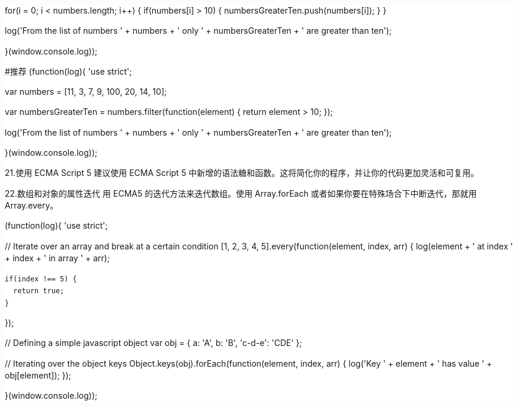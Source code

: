   for(i = 0; i < numbers.length; i++) { if(numbers[i] > 10) {
      numbersGreaterTen.push(numbers[i]);
    }
  }
 
  log('From the list of numbers ' + numbers + ' only ' + numbersGreaterTen + ' are greater than ten');
 
}(window.console.log));

#推荐
(function(log){
  'use strict';
 
  var numbers = [11, 3, 7, 9, 100, 20, 14, 10];
 
  var numbersGreaterTen = numbers.filter(function(element) {
    return element > 10;
  });
 
  log('From the list of numbers ' + numbers + ' only ' + numbersGreaterTen + ' are greater than ten');
 
}(window.console.log));

21.使用 ECMA Script 5
建议使用 ECMA Script 5 中新增的语法糖和函数。这将简化你的程序，并让你的代码更加灵活和可复用。


22.数组和对象的属性迭代
用 ECMA5 的迭代方法来迭代数组。使用 Array.forEach 或者如果你要在特殊场合下中断迭代，那就用  Array.every。

(function(log){
  'use strict';
 
  // Iterate over an array and break at a certain condition
  [1, 2, 3, 4, 5].every(function(element, index, arr) {
    log(element + ' at index ' + index + ' in array ' + arr);
 
    if(index !== 5) {
      return true;
    }
  });
 
  // Defining a simple javascript object
  var obj = {
    a: 'A',
    b: 'B',
    'c-d-e': 'CDE'
  };
 
  // Iterating over the object keys
  Object.keys(obj).forEach(function(element, index, arr) {
    log('Key ' + element + ' has value ' + obj[element]);
  });
 
}(window.console.log));

